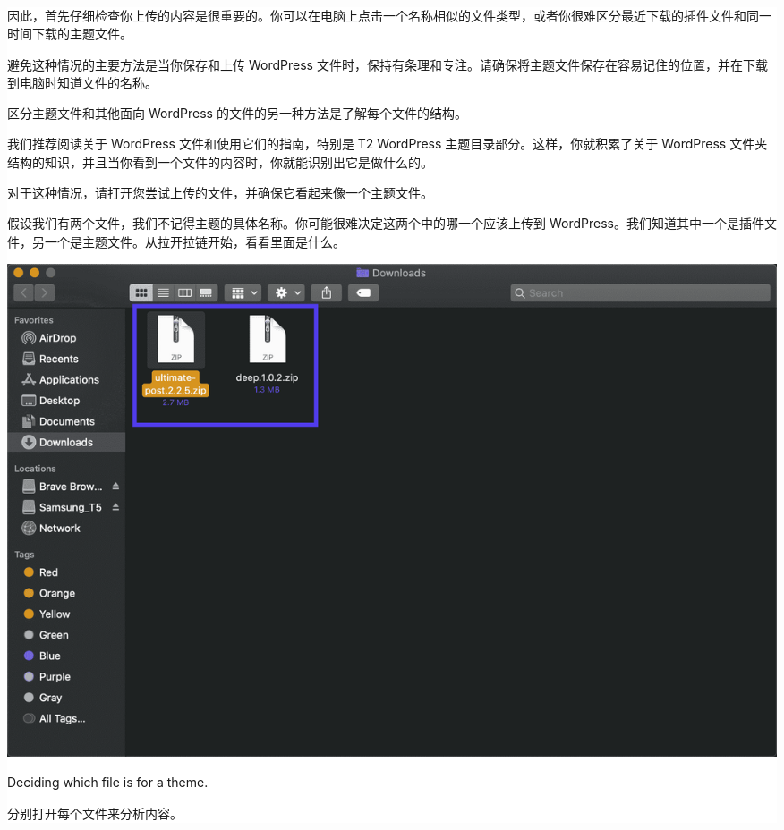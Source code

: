因此，首先仔细检查你上传的内容是很重要的。你可以在电脑上点击一个名称相似的文件类型，或者你很难区分最近下载的插件文件和同一时间下载的主题文件。

避免这种情况的主要方法是当你保存和上传 WordPress 文件时，保持有条理和专注。请确保将主题文件保存在容易记住的位置，并在下载到电脑时知道文件的名称。

区分主题文件和其他面向 WordPress 的文件的另一种方法是了解每个文件的结构。

我们推荐阅读关于 WordPress 文件和使用它们的指南，特别是 T2 WordPress 主题目录部分。这样，你就积累了关于 WordPress 文件夹结构的知识，并且当你看到一个文件的内容时，你就能识别出它是做什么的。

对于这种情况，请打开您尝试上传的文件，并确保它看起来像一个主题文件。

假设我们有两个文件，我们不记得主题的具体名称。你可能很难决定这两个中的哪一个应该上传到 WordPress。我们知道其中一个是插件文件，另一个是主题文件。从拉开拉链开始，看看里面是什么。

![ultimate post and deep theme](img/1fae1ce92a5a0ef95269c5ad9ec4064f.png)

Deciding which file is for a theme.



分别打开每个文件来分析内容。
